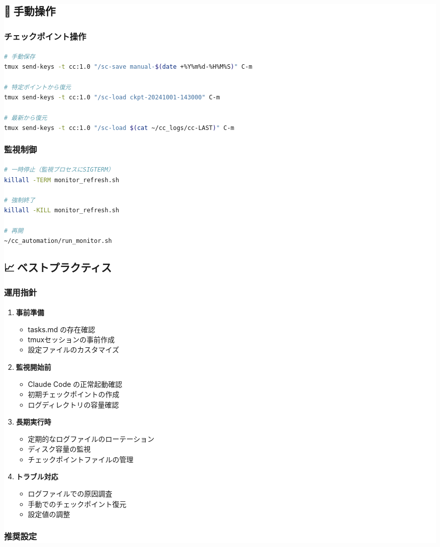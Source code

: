 ## 🔄 手動操作

### チェックポイント操作

```bash
# 手動保存
tmux send-keys -t cc:1.0 "/sc-save manual-$(date +%Y%m%d-%H%M%S)" C-m

# 特定ポイントから復元
tmux send-keys -t cc:1.0 "/sc-load ckpt-20241001-143000" C-m

# 最新から復元
tmux send-keys -t cc:1.0 "/sc-load $(cat ~/cc_logs/cc-LAST)" C-m
```

### 監視制御

```bash
# 一時停止（監視プロセスにSIGTERM）
killall -TERM monitor_refresh.sh

# 強制終了
killall -KILL monitor_refresh.sh

# 再開
~/cc_automation/run_monitor.sh
```

## 📈 ベストプラクティス

### 運用指針

1. **事前準備**
   - tasks.md の存在確認
   - tmuxセッションの事前作成
   - 設定ファイルのカスタマイズ

2. **監視開始前**
   - Claude Code の正常起動確認
   - 初期チェックポイントの作成
   - ログディレクトリの容量確認

3. **長期実行時**
   - 定期的なログファイルのローテーション
   - ディスク容量の監視
   - チェックポイントファイルの管理

4. **トラブル対応**
   - ログファイルでの原因調査
   - 手動でのチェックポイント復元
   - 設定値の調整

### 推奨設定
